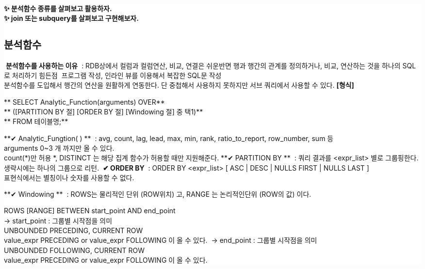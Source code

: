 **✨ 분석함수 종류를 살펴보고 활용하자.**  
**✨  join 또는 subquery를 살펴보고 구현해보자.**
​
## **분석함수**
​
**분석함수를 사용하는 이유**
​
 : RDB상에서 컬럼과 컬럼연산, 비교, 연결은 쉬운반면 행과 행간의 관계를 정의하거나, 비교, 연산하는 것을 하나의 SQL로 처리하기 힘든점
​
프로그램 작성, 인라인 뷰를 이용해서 복잡한 SQL문 작성  
분석함수를 도입해서 행간의 연산을 원활하게 연동한다. 단 중첩해서 사용하지 못하지만 서브 쿼리에서 사용할 수 있다.
​
**\[형식\]**  
  
**  SELECT Analytic\_Function(arguments) OVER**  
**  (\[PARTITION BY 절\] \[ORDER BY 절\] \[Windowing 절\] 중 택1)**  
**  FROM 테이블명;**
​
  
**✔ Analytic\_Fungtion( ) **
​
    : avg, count, lag, lead, max, min, rank, ratio\_to\_report, row\_number, sum 등  
​
    arguments 0~3 개 까지만 올 수 있다.  
    count(\*)만 허용 \*, DISTINCT 는 해당 집계 함수가 허용할 때만 지원해준다.
​
**✔ PARTITION BY **
​
: 쿼리 결과를 <expr\_list> 별로 그룹핑한다.
​
    생략시에는 하나의 그룹으로 리턴.
​
**✔ ORDER BY**
​
  : ORDER BY <expr\_list> \[ ASC | DESC | NULLS FIRST | NULLS LAST \]  
    표현식에서는 별칭이나 숫자를 사용할 수 없다.
​
  
**✔ Windowing **
​
  : ROWS는 물리적인 단위 (ROW위치) 고, RANGE 는 논리적인단위 (ROW의 값) 이다.
​
  
   ROWS \[RANGE\] BETWEEN start\_point AND end\_point  
     → start\_point : 그룹별 시작점을 의미  
                         UNBOUNDED PRECEDING, CURRENT ROW  
                         value\_expr PRECEDING or value\_expr FOLLOWING 이 올 수 있다.
​
    → end\_point : 그룹별 시작점을 의미  
                       UNBOUNDED FOLLOWING, CURRENT ROW  
                       value\_expr PRECEDING or value\_expr FOLLOWING 이 올 수 있다.
​
  